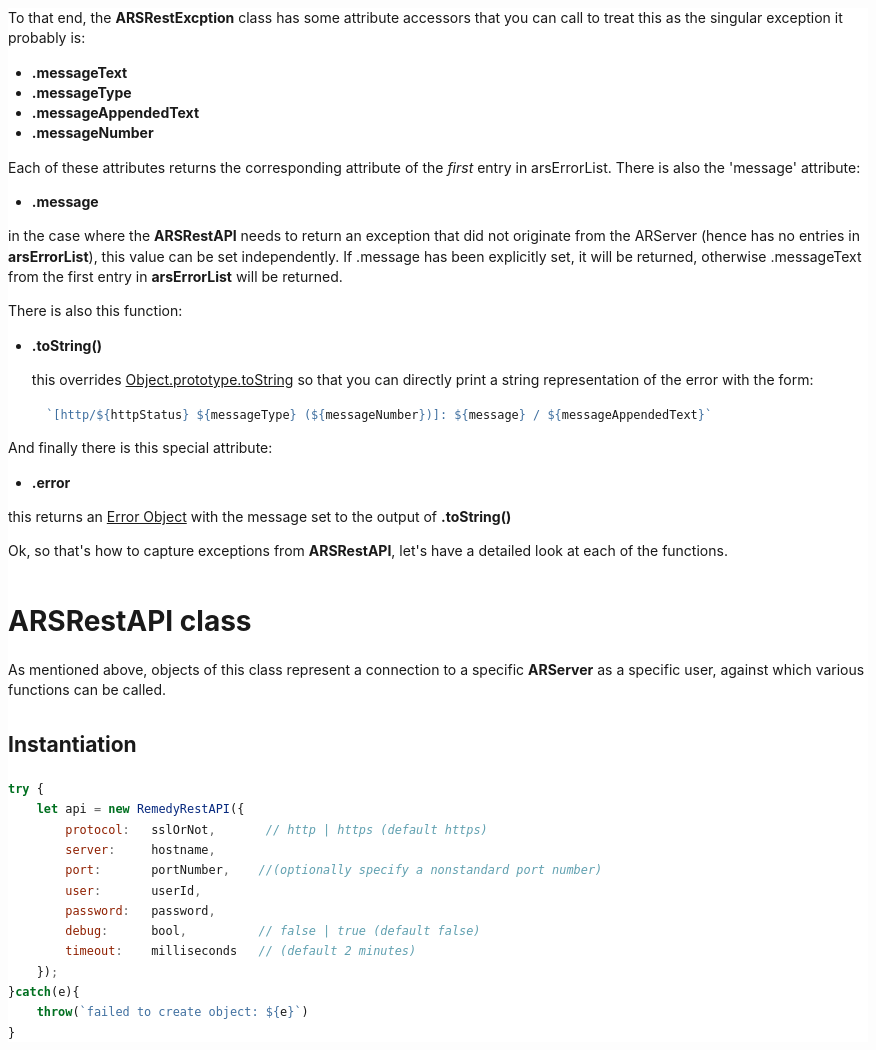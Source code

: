 To that end, the **ARSRestExcption** class has some attribute accessors that you can call to treat this as the singular exception it probably is:

* **.messageText**
* **.messageType**
* **.messageAppendedText**
* **.messageNumber**

Each of these attributes returns the corresponding attribute of the *first* entry in arsErrorList. There is also the 'message' attribute:

* **.message**

 in the case where the **ARSRestAPI** needs to return an exception that did not originate from the ARServer (hence has no entries in **arsErrorList**), this value can be set independently. If .message has been explicitly set, it will be returned, otherwise .messageText from the first entry in **arsErrorList** will be returned.

There is also this function:

* **.toString()**

  this overrides [Object.prototype.toString](https://developer.mozilla.org/en-US/docs/Web/JavaScript/Reference/Global_Objects/Object/toString) so that you can directly print a string representation of the error with the form:
  ```javascript
    `[http/${httpStatus} ${messageType} (${messageNumber})]: ${message} / ${messageAppendedText}`
  ```

And finally there is this special attribute:

* **.error**

 this returns an [Error Object](https://developer.mozilla.org/en-US/docs/Web/JavaScript/Reference/Global_Objects/Error) with the message set to the output of **.toString()**

Ok, so that's how to capture exceptions from **ARSRestAPI**, let's have a detailed look at each of the functions.


# ARSRestAPI class

As mentioned above, objects of this class represent a connection to a specific **ARServer** as a specific user, against which various functions can be called.


## Instantiation

```javascript
try {
    let api = new RemedyRestAPI({
        protocol:   sslOrNot,       // http | https (default https)
        server:     hostname,
        port:       portNumber,    //(optionally specify a nonstandard port number)
        user:       userId,
        password:   password,
        debug:      bool,          // false | true (default false)
        timeout:    milliseconds   // (default 2 minutes)    
    });
}catch(e){
    throw(`failed to create object: ${e}`)
}
```
